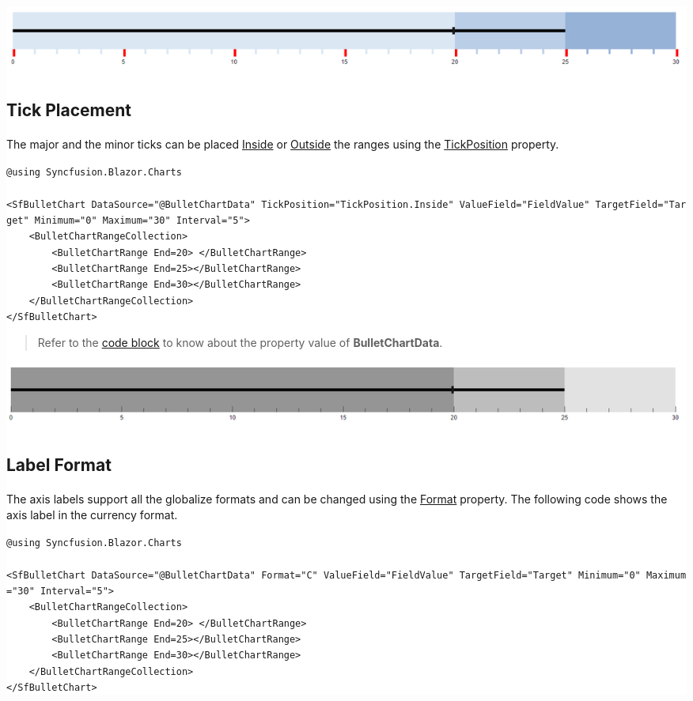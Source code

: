 ![Customizing Major and Minor TickLines in Blazor Bullet Chart](images/blazor-bullet-chart-tick-line-customization.png)

## Tick Placement

The major and the minor ticks can be placed [Inside](https://help.syncfusion.com/cr/blazor/Syncfusion.Blazor.Charts.TickPosition.html#Syncfusion_Blazor_Charts_TickPosition_Inside) or [Outside](https://help.syncfusion.com/cr/blazor/Syncfusion.Blazor.Charts.TickPosition.html#Syncfusion_Blazor_Charts_TickPosition_Outside) the ranges using the [TickPosition](https://help.syncfusion.com/cr/blazor/Syncfusion.Blazor.Charts.SfBulletChart-1.html#Syncfusion_Blazor_Charts_SfBulletChart_1_TickPosition) property.

```cshtml
@using Syncfusion.Blazor.Charts

<SfBulletChart DataSource="@BulletChartData" TickPosition="TickPosition.Inside" ValueField="FieldValue" TargetField="Target" Minimum="0" Maximum="30" Interval="5">
    <BulletChartRangeCollection>
        <BulletChartRange End=20> </BulletChartRange>
        <BulletChartRange End=25></BulletChartRange>
        <BulletChartRange End=30></BulletChartRange>
    </BulletChartRangeCollection>
</SfBulletChart>
```

> Refer to the [code block](#majorTickLines-and-minorTickLines-customization) to know about the property value of **BulletChartData**.

![Changing Tick Position in Blazor Bullet Chart](images/blazor-bullet-chart-tick-position.png)

## Label Format

The axis labels support all the globalize formats and can be changed using the [Format](https://help.syncfusion.com/cr/blazor/Syncfusion.Blazor.Charts.SfBulletChart-1.html#Syncfusion_Blazor_Charts_SfBulletChart_1_Format) property. The following code shows the axis label in the currency format.

```cshtml
@using Syncfusion.Blazor.Charts

<SfBulletChart DataSource="@BulletChartData" Format="C" ValueField="FieldValue" TargetField="Target" Minimum="0" Maximum="30" Interval="5">
    <BulletChartRangeCollection>
        <BulletChartRange End=20> </BulletChartRange>
        <BulletChartRange End=25></BulletChartRange>
        <BulletChartRange End=30></BulletChartRange>
    </BulletChartRangeCollection>
</SfBulletChart>
```

